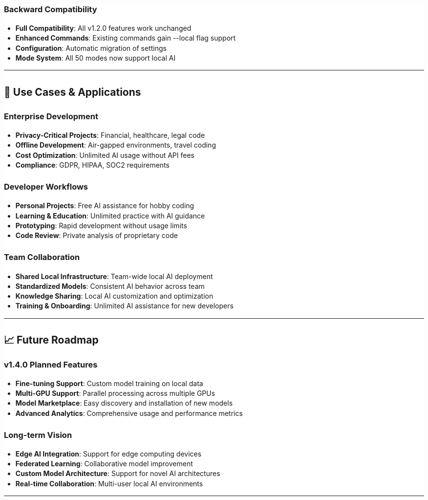### Backward Compatibility

- **Full Compatibility**: All v1.2.0 features work unchanged
- **Enhanced Commands**: Existing commands gain --local flag support
- **Configuration**: Automatic migration of settings
- **Mode System**: All 50 modes now support local AI

---

## 🎯 Use Cases & Applications

### Enterprise Development

- **Privacy-Critical Projects**: Financial, healthcare, legal code
- **Offline Development**: Air-gapped environments, travel coding
- **Cost Optimization**: Unlimited AI usage without API fees
- **Compliance**: GDPR, HIPAA, SOC2 requirements

### Developer Workflows

- **Personal Projects**: Free AI assistance for hobby coding
- **Learning & Education**: Unlimited practice with AI guidance
- **Prototyping**: Rapid development without usage limits
- **Code Review**: Private analysis of proprietary code

### Team Collaboration

- **Shared Local Infrastructure**: Team-wide local AI deployment
- **Standardized Models**: Consistent AI behavior across team
- **Knowledge Sharing**: Local AI customization and optimization
- **Training & Onboarding**: Unlimited AI assistance for new developers

---

## 📈 Future Roadmap

### v1.4.0 Planned Features

- **Fine-tuning Support**: Custom model training on local data
- **Multi-GPU Support**: Parallel processing across multiple GPUs
- **Model Marketplace**: Easy discovery and installation of new models
- **Advanced Analytics**: Comprehensive usage and performance metrics

### Long-term Vision

- **Edge AI Integration**: Support for edge computing devices
- **Federated Learning**: Collaborative model improvement
- **Custom Model Architecture**: Support for novel AI architectures
- **Real-time Collaboration**: Multi-user local AI environments

---
